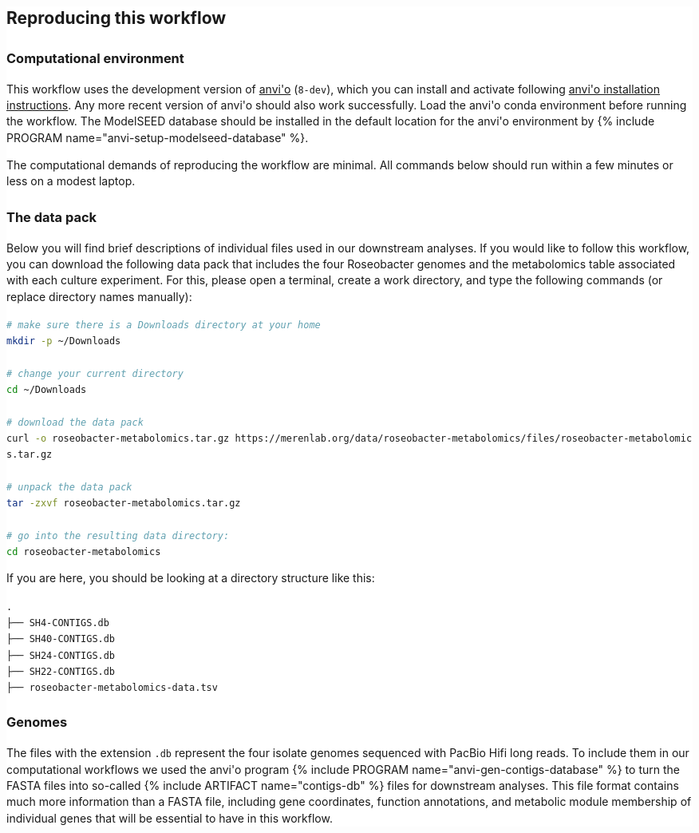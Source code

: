 ## Reproducing this workflow

### Computational environment

This workflow uses the development version of [anvi'o](https://anvio.org) (`8-dev`), which you can install and activate following [anvi'o installation instructions](https://anvio.org/install/#development-version). Any more recent version of anvi'o should also work successfully. Load the anvi'o conda environment before running the workflow. The ModelSEED database should be installed in the default location for the anvi'o environment by {% include PROGRAM name="anvi-setup-modelseed-database" %}.

The computational demands of reproducing the workflow are minimal. All commands below should run within a few minutes or less on a modest laptop.

### The data pack

Below you will find brief descriptions of individual files used in our downstream analyses. If you would like to follow this workflow, you can download the following data pack that includes the four Roseobacter genomes and the metabolomics table associated with each culture experiment. For this, please open a terminal, create a work directory, and type the following commands (or replace directory names manually):

``` bash
# make sure there is a Downloads directory at your home
mkdir -p ~/Downloads

# change your current directory
cd ~/Downloads

# download the data pack
curl -o roseobacter-metabolomics.tar.gz https://merenlab.org/data/roseobacter-metabolomics/files/roseobacter-metabolomics.tar.gz

# unpack the data pack
tar -zxvf roseobacter-metabolomics.tar.gz

# go into the resulting data directory:
cd roseobacter-metabolomics
```

If you are here, you should be looking at a directory structure like this:

```
.
├── SH4-CONTIGS.db
├── SH40-CONTIGS.db
├── SH24-CONTIGS.db
├── SH22-CONTIGS.db
├── roseobacter-metabolomics-data.tsv
```

### Genomes

The files with the extension `.db` represent the four isolate genomes sequenced with PacBio Hifi long reads. To include them in our computational workflows we used the anvi'o program {% include PROGRAM name="anvi-gen-contigs-database" %} to turn the FASTA files into so-called {% include ARTIFACT name="contigs-db" %} files for downstream analyses. This file format contains much more information than a FASTA file, including gene coordinates, function annotations, and metabolic module membership of individual genes that will be essential to have in this workflow.
